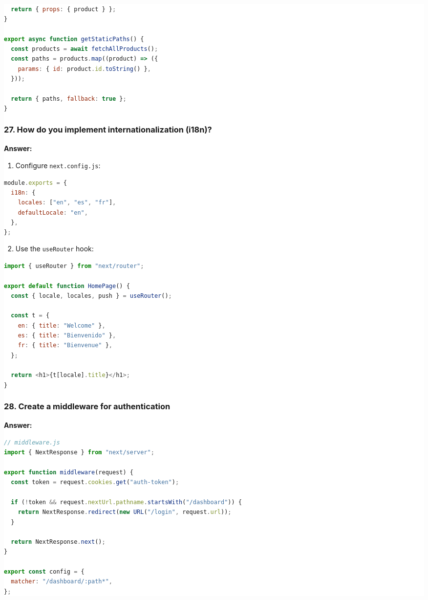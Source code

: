```javascript
  return { props: { product } };
}

export async function getStaticPaths() {
  const products = await fetchAllProducts();
  const paths = products.map((product) => ({
    params: { id: product.id.toString() },
  }));

  return { paths, fallback: true };
}
```

### 27. How do you implement internationalization (i18n)?

**Answer:**

1. Configure `next.config.js`:

```javascript
module.exports = {
  i18n: {
    locales: ["en", "es", "fr"],
    defaultLocale: "en",
  },
};
```

2. Use the `useRouter` hook:

```javascript
import { useRouter } from "next/router";

export default function HomePage() {
  const { locale, locales, push } = useRouter();

  const t = {
    en: { title: "Welcome" },
    es: { title: "Bienvenido" },
    fr: { title: "Bienvenue" },
  };

  return <h1>{t[locale].title}</h1>;
}
```

### 28. Create a middleware for authentication

**Answer:**

```javascript
// middleware.js
import { NextResponse } from "next/server";

export function middleware(request) {
  const token = request.cookies.get("auth-token");

  if (!token && request.nextUrl.pathname.startsWith("/dashboard")) {
    return NextResponse.redirect(new URL("/login", request.url));
  }

  return NextResponse.next();
}

export const config = {
  matcher: "/dashboard/:path*",
};
```